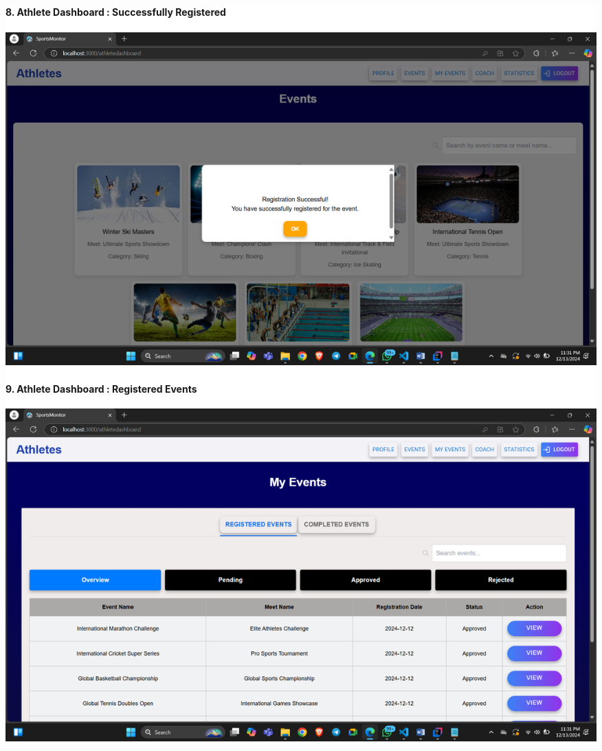 #### 8. Athlete Dashboard : Successfully Registered
![Athlete Dashboard Screenshot 8](./screenshots/ath8.png)

#### 9. Athlete Dashboard : Registered Events 
![Athlete Dashboard Screenshot 9](./screenshots/ath9.png)
